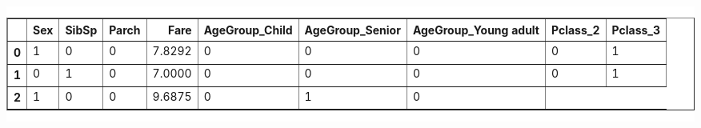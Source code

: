 


<div style="overflow-x:auto;">
<style scoped>
    .dataframe tbody tr th:only-of-type {
        vertical-align: middle;
    }

    .dataframe tbody tr th {
        vertical-align: top;
    }

    .dataframe thead th {
        text-align: right;
    }
</style>
<table border="1" class="dataframe">
  <thead>
    <tr style="text-align: right;">
      <th></th>
      <th>Sex</th>
      <th>SibSp</th>
      <th>Parch</th>
      <th>Fare</th>
      <th>AgeGroup_Child</th>
      <th>AgeGroup_Senior</th>
      <th>AgeGroup_Young adult</th>
      <th>Pclass_2</th>
      <th>Pclass_3</th>
    </tr>
  </thead>
  <tbody>
    <tr>
      <th>0</th>
      <td>1</td>
      <td>0</td>
      <td>0</td>
      <td>7.8292</td>
      <td>0</td>
      <td>0</td>
      <td>0</td>
      <td>0</td>
      <td>1</td>
    </tr>
    <tr>
      <th>1</th>
      <td>0</td>
      <td>1</td>
      <td>0</td>
      <td>7.0000</td>
      <td>0</td>
      <td>0</td>
      <td>0</td>
      <td>0</td>
      <td>1</td>
    </tr>
    <tr>
      <th>2</th>
      <td>1</td>
      <td>0</td>
      <td>0</td>
      <td>9.6875</td>
      <td>0</td>
      <td>1</td>
      <td>0</td>